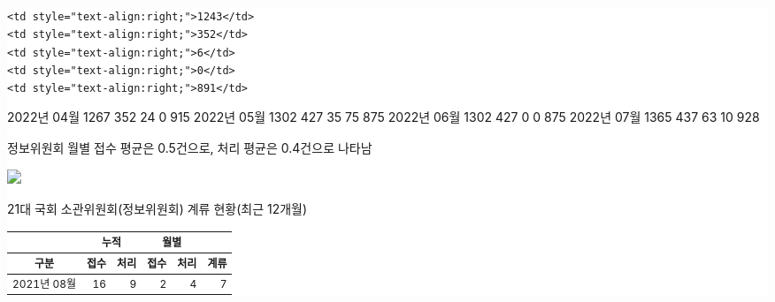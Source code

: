     <td style="text-align:right;">1243</td>
    <td style="text-align:right;">352</td>
    <td style="text-align:right;">6</td>
    <td style="text-align:right;">0</td>
    <td style="text-align:right;">891</td>
</tr>
<tr>
    <td style="text-align:left;">2022년 04월</td>
    <td style="text-align:right;">1267</td>
    <td style="text-align:right;">352</td>
    <td style="text-align:right;">24</td>
    <td style="text-align:right;">0</td>
    <td style="text-align:right;">915</td>
</tr>
<tr>
    <td style="text-align:left;">2022년 05월</td>
    <td style="text-align:right;">1302</td>
    <td style="text-align:right;">427</td>
    <td style="text-align:right;">35</td>
    <td style="text-align:right;">75</td>
    <td style="text-align:right;">875</td>
</tr>
<tr>
    <td style="text-align:left;">2022년 06월</td>
    <td style="text-align:right;">1302</td>
    <td style="text-align:right;">427</td>
    <td style="text-align:right;">0</td>
    <td style="text-align:right;">0</td>
    <td style="text-align:right;">875</td>
</tr>
<tr>
    <td style="text-align:left;">2022년 07월</td>
    <td style="text-align:right;">1365</td>
    <td style="text-align:right;">437</td>
    <td style="text-align:right;">63</td>
    <td style="text-align:right;">10</td>
    <td style="text-align:right;">928</td>
</tr>
</tbody>
</table>
</div>

</div>
<div data-view="17" data-title="정보위원회">

정보위원회 월별 접수 평균은 0.5건으로, 처리 평균은 0.4건으로 나타남

![](./2022/vol%203/img/content/LD22_3/pg_17.png)

21대 국회 소관위원회(정보위원회) 계류 현황(최근 12개월)

<div class="table_wrap">
<table class="table table-condensed table-responsive table-striped table-hover" style="font-size: 12px; margin-left: auto; margin-right: auto;">
<thead><tr><th></th><th colspan="2">누적</th><th colspan="2">월별</th><th></th></th></tr><tr><th>구분</th><th>접수</th><th>처리</th><th>접수</th><th>처리</th><th>계류</th></tr></thead>
<tbody>
<tr>
    <td style="text-align:left;">2021년 08월</td>
    <td style="text-align:right;">16</td>
    <td style="text-align:right;">9</td>
    <td style="text-align:right;">2</td>
    <td style="text-align:right;">4</td>
    <td style="text-align:right;">7</td>
</tr>